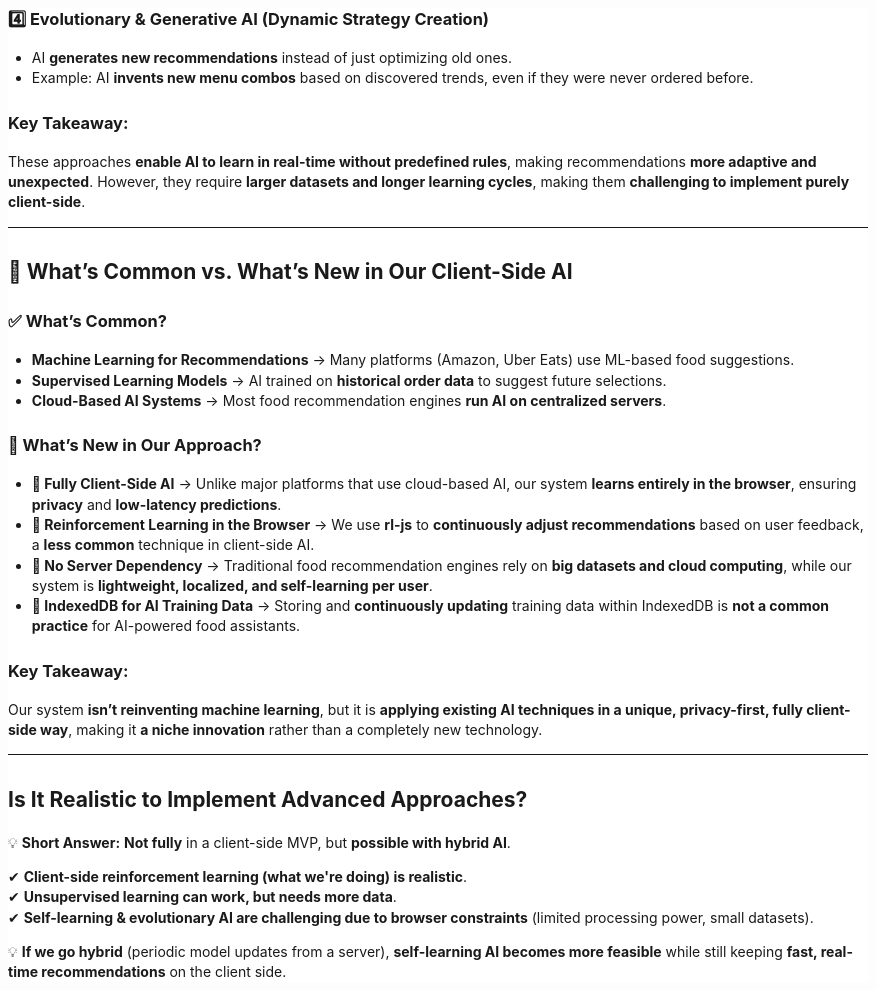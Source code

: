 ### **4️⃣ Evolutionary & Generative AI (Dynamic Strategy Creation)**  
- AI **generates new recommendations** instead of just optimizing old ones.  
- Example: AI **invents new menu combos** based on discovered trends, even if they were never ordered before.  

### **Key Takeaway:**  
These approaches **enable AI to learn in real-time without predefined rules**, making recommendations **more adaptive and unexpected**. However, they require **larger datasets and longer learning cycles**, making them **challenging to implement purely client-side**.  

---

## **🔹 What’s Common vs. What’s New in Our Client-Side AI**  

### **✅ What’s Common?**  
- **Machine Learning for Recommendations** → Many platforms (Amazon, Uber Eats) use ML-based food suggestions.  
- **Supervised Learning Models** → AI trained on **historical order data** to suggest future selections.  
- **Cloud-Based AI Systems** → Most food recommendation engines **run AI on centralized servers**.  

### **🚀 What’s New in Our Approach?**  
- **📌 Fully Client-Side AI** → Unlike major platforms that use cloud-based AI, our system **learns entirely in the browser**, ensuring **privacy** and **low-latency predictions**.  
- **📌 Reinforcement Learning in the Browser** → We use **rl-js** to **continuously adjust recommendations** based on user feedback, a **less common** technique in client-side AI.  
- **📌 No Server Dependency** → Traditional food recommendation engines rely on **big datasets and cloud computing**, while our system is **lightweight, localized, and self-learning per user**.  
- **📌 IndexedDB for AI Training Data** → Storing and **continuously updating** training data within IndexedDB is **not a common practice** for AI-powered food assistants.  

### **Key Takeaway:**  
Our system **isn’t reinventing machine learning**, but it is **applying existing AI techniques in a unique, privacy-first, fully client-side way**, making it **a niche innovation** rather than a completely new technology.  

---

## **Is It Realistic to Implement Advanced Approaches?**  
💡 **Short Answer:** **Not fully** in a client-side MVP, but **possible with hybrid AI**.  

✔ **Client-side reinforcement learning (what we're doing) is realistic**.  
✔ **Unsupervised learning can work, but needs more data**.  
✔ **Self-learning & evolutionary AI are challenging due to browser constraints** (limited processing power, small datasets).  

💡 **If we go hybrid** (periodic model updates from a server), **self-learning AI becomes more feasible** while still keeping **fast, real-time recommendations** on the client side.  
